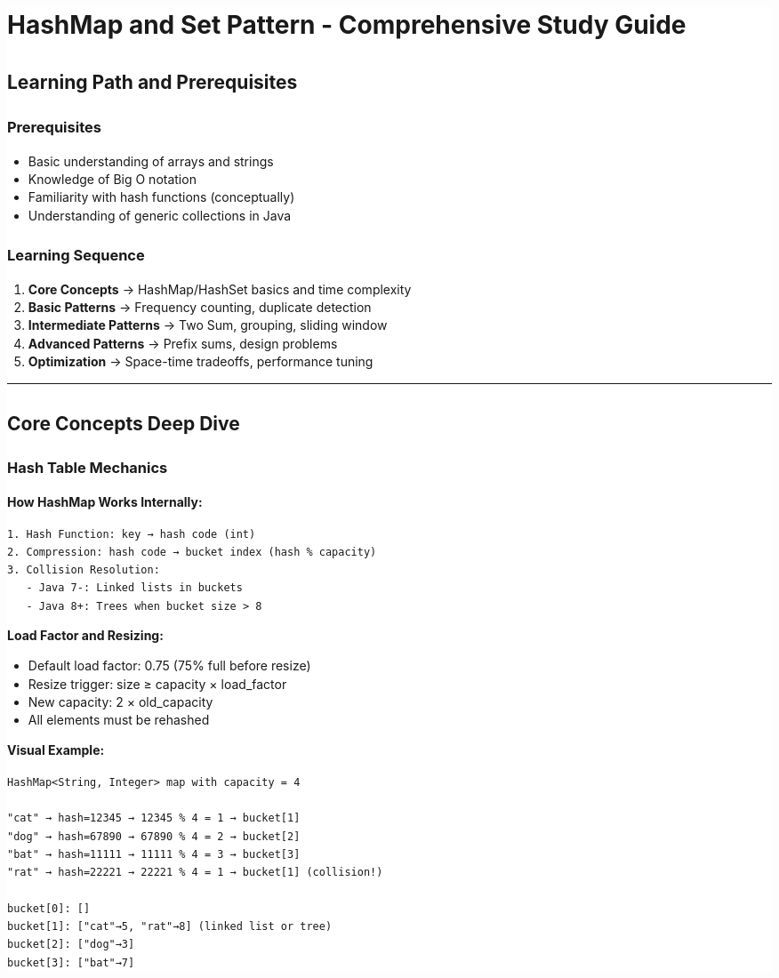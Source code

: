 # HashMap and Set Pattern - Comprehensive Study Guide

## Learning Path and Prerequisites

### Prerequisites
- Basic understanding of arrays and strings
- Knowledge of Big O notation
- Familiarity with hash functions (conceptually)
- Understanding of generic collections in Java

### Learning Sequence
1. **Core Concepts** → HashMap/HashSet basics and time complexity
2. **Basic Patterns** → Frequency counting, duplicate detection
3. **Intermediate Patterns** → Two Sum, grouping, sliding window
4. **Advanced Patterns** → Prefix sums, design problems
5. **Optimization** → Space-time tradeoffs, performance tuning

---

## Core Concepts Deep Dive

### Hash Table Mechanics

**How HashMap Works Internally:**
```
1. Hash Function: key → hash code (int)
2. Compression: hash code → bucket index (hash % capacity)
3. Collision Resolution: 
   - Java 7-: Linked lists in buckets
   - Java 8+: Trees when bucket size > 8
```

**Load Factor and Resizing:**
- Default load factor: 0.75 (75% full before resize)
- Resize trigger: size ≥ capacity × load_factor
- New capacity: 2 × old_capacity
- All elements must be rehashed

**Visual Example:**
```
HashMap<String, Integer> map with capacity = 4

"cat" → hash=12345 → 12345 % 4 = 1 → bucket[1]
"dog" → hash=67890 → 67890 % 4 = 2 → bucket[2]  
"bat" → hash=11111 → 11111 % 4 = 3 → bucket[3]
"rat" → hash=22221 → 22221 % 4 = 1 → bucket[1] (collision!)

bucket[0]: []
bucket[1]: ["cat"→5, "rat"→8] (linked list or tree)
bucket[2]: ["dog"→3]
bucket[3]: ["bat"→7]
```
